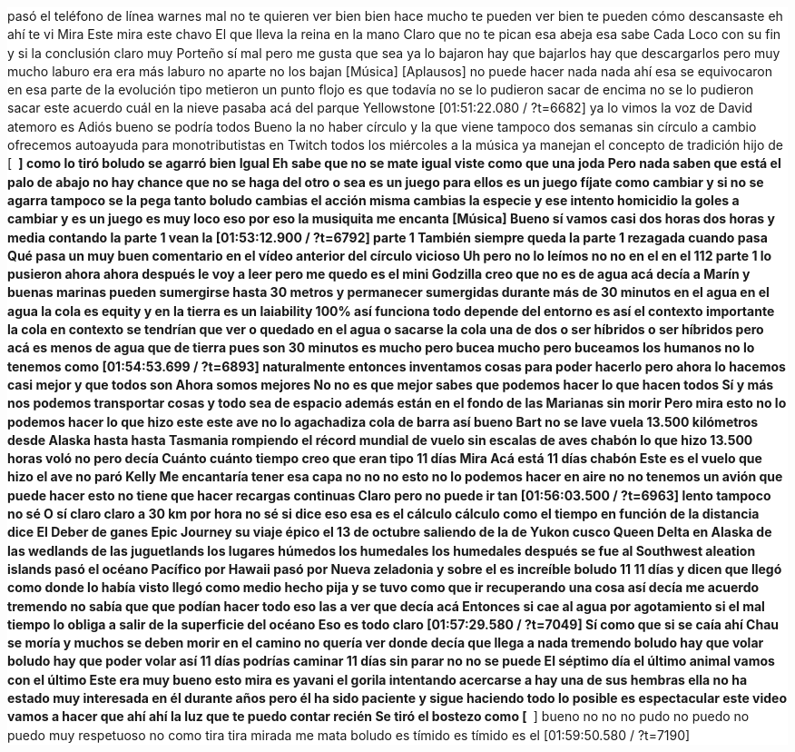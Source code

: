 pasó el teléfono de línea warnes mal no te quieren ver bien bien hace mucho te pueden ver bien te pueden cómo descansaste eh ahí te vi Mira Este mira este chavo El que lleva la reina en la mano Claro que no te pican esa abeja esa sabe Cada Loco con su fin y si la conclusión claro muy Porteño sí mal pero me gusta que sea ya lo bajaron hay que bajarlos hay que descargarlos pero muy mucho laburo era era más laburo no aparte no los bajan [Música] [Aplausos] no puede hacer nada nada ahí esa se equivocaron en esa parte de la evolución tipo metieron un punto flojo es que todavía no se lo pudieron sacar de encima no se lo pudieron sacar este acuerdo cuál en la nieve pasaba acá del parque Yellowstone 
[01:51:22.080 / ?t=6682]
ya lo vimos la voz de David atemoro es Adiós bueno se podría todos Bueno la no haber círculo y la que viene tampoco dos semanas sin círculo a cambio ofrecemos autoayuda para monotributistas en Twitch todos los miércoles a la música ya manejan el concepto de tradición hijo de [&nbsp;__&nbsp;] como lo tiró boludo se agarró bien Igual Eh sabe que no se mate igual viste como que una joda Pero nada saben que está el palo de abajo no hay chance que no se haga del otro o sea es un juego para ellos es un juego fíjate como cambiar y si no se agarra tampoco se la pega tanto boludo cambias el acción misma cambias la especie y ese intento homicidio la goles a cambiar y es un juego es muy loco eso por eso la musiquita me encanta [Música] Bueno sí vamos casi dos horas dos horas y media contando la parte 1 vean la 
[01:53:12.900 / ?t=6792]
parte 1 También siempre queda la parte 1 rezagada cuando pasa Qué pasa un muy buen comentario en el vídeo anterior del círculo vicioso Uh pero no lo leímos no no en el en el 112 parte 1 lo pusieron ahora ahora después le voy a leer pero me quedo es el mini Godzilla creo que no es de agua acá decía a Marín y buenas marinas pueden sumergirse hasta 30 metros y permanecer sumergidas durante más de 30 minutos en el agua en el agua la cola es equity y en la tierra es un laiability 100% así funciona todo depende del entorno es así el contexto importante la cola en contexto se tendrían que ver o quedado en el agua o sacarse la cola una de dos o ser híbridos o ser híbridos pero acá es menos de agua que de tierra pues son 30 minutos es mucho pero bucea mucho pero buceamos los humanos no lo tenemos como 
[01:54:53.699 / ?t=6893]
naturalmente entonces inventamos cosas para poder hacerlo pero ahora lo hacemos casi mejor y que todos son Ahora somos mejores No no es que mejor sabes que podemos hacer lo que hacen todos Sí y más nos podemos transportar cosas y todo sea de espacio además están en el fondo de las Marianas sin morir Pero mira esto no lo podemos hacer lo que hizo este este ave no lo agachadiza cola de barra así bueno Bart no se lave vuela 13.500 kilómetros desde Alaska hasta hasta Tasmania rompiendo el récord mundial de vuelo sin escalas de aves chabón lo que hizo 13.500 horas voló no pero decía Cuánto cuánto tiempo creo que eran tipo 11 días Mira Acá está 11 días chabón Este es el vuelo que hizo el ave no paró Kelly Me encantaría tener esa capa no no no esto no lo podemos hacer en aire no no tenemos un avión que puede hacer esto no tiene que hacer recargas continuas Claro pero no puede ir tan 
[01:56:03.500 / ?t=6963]
lento tampoco no sé O sí claro claro a 30 km por hora no sé si dice eso esa es el cálculo cálculo como el tiempo en función de la distancia dice El Deber de ganes Epic Journey su viaje épico el 13 de octubre saliendo de la de Yukon cusco Queen Delta en Alaska de las wedlands de las juguetlands los lugares húmedos los humedales los humedales después se fue al Southwest aleation islands pasó el océano Pacífico por Hawaii pasó por Nueva zeladonia y sobre el es increíble boludo 11 11 días y dicen que llegó como donde lo había visto llegó como medio hecho pija y se tuvo como que ir recuperando una cosa así decía me acuerdo tremendo no sabía que que podían hacer todo eso las a ver que decía acá Entonces si cae al agua por agotamiento si el mal tiempo lo obliga a salir de la superficie del océano Eso es todo claro 
[01:57:29.580 / ?t=7049]
Sí como que si se caía ahí Chau se moría y muchos se deben morir en el camino no quería ver donde decía que llega a nada tremendo boludo hay que volar boludo hay que poder volar así 11 días podrías caminar 11 días sin parar no no se puede El séptimo día el último animal vamos con el último Este era muy bueno esto mira es yavani el gorila intentando acercarse a hay una de sus hembras ella no ha estado muy interesada en él durante años pero él ha sido paciente y sigue haciendo todo lo posible es espectacular este video vamos a hacer que ahí ahí la luz que te puedo contar recién Se tiró el bostezo como [&nbsp;__&nbsp;] bueno no no no pudo no puedo no puedo muy respetuoso no como tira tira mirada me mata boludo es tímido es tímido es el 
[01:59:50.580 / ?t=7190]